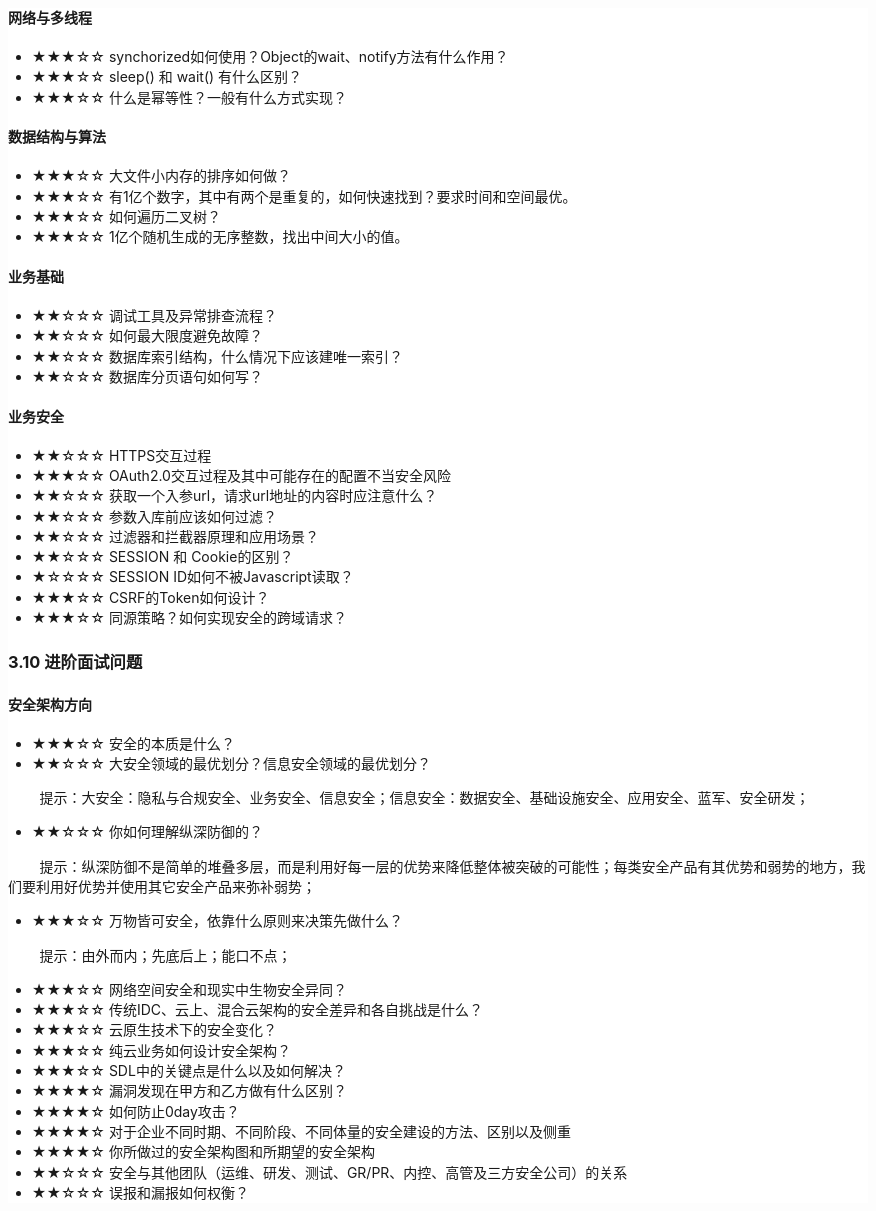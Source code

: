 #### 网络与多线程

* ★★★☆☆ synchorized如何使用？Object的wait、notify方法有什么作用？
* ★★★☆☆ sleep() 和 wait() 有什么区别？
* ★★★☆☆ 什么是幂等性？一般有什么方式实现？

#### 数据结构与算法

* ★★★☆☆ 大文件小内存的排序如何做？
* ★★★☆☆ 有1亿个数字，其中有两个是重复的，如何快速找到？要求时间和空间最优。
* ★★★☆☆ 如何遍历二叉树？
* ★★★☆☆ 1亿个随机生成的无序整数，找出中间大小的值。

#### 业务基础

* ★★☆☆☆ 调试工具及异常排查流程？
* ★★☆☆☆ 如何最大限度避免故障？
* ★★☆☆☆ 数据库索引结构，什么情况下应该建唯一索引？
* ★★☆☆☆ 数据库分页语句如何写？

#### 业务安全

* ★★☆☆☆ HTTPS交互过程
* ★★★☆☆ OAuth2.0交互过程及其中可能存在的配置不当安全风险
* ★★☆☆☆ 获取一个入参url，请求url地址的内容时应注意什么？
* ★★☆☆☆ 参数入库前应该如何过滤？
* ★★☆☆☆ 过滤器和拦截器原理和应用场景？
* ★★☆☆☆ SESSION 和 Cookie的区别？
* ★☆☆☆☆ SESSION ID如何不被Javascript读取？
* ★★★☆☆ CSRF的Token如何设计？
* ★★★☆☆ 同源策略？如何实现安全的跨域请求？

### 3.10 进阶面试问题

#### 安全架构方向

* ★★★☆☆ 安全的本质是什么？
* ★★☆☆☆ 大安全领域的最优划分？信息安全领域的最优划分？

        提示：大安全：隐私与合规安全、业务安全、信息安全；信息安全：数据安全、基础设施安全、应用安全、蓝军、安全研发；

* ★★☆☆☆ 你如何理解纵深防御的？

        提示：纵深防御不是简单的堆叠多层，而是利用好每一层的优势来降低整体被突破的可能性；每类安全产品有其优势和弱势的地方，我们要利用好优势并使用其它安全产品来弥补弱势；

* ★★★☆☆ 万物皆可安全，依靠什么原则来决策先做什么？

        提示：由外而内；先底后上；能口不点；

* ★★★☆☆ 网络空间安全和现实中生物安全异同？
* ★★★☆☆ 传统IDC、云上、混合云架构的安全差异和各自挑战是什么？
* ★★★☆☆ 云原生技术下的安全变化？
* ★★★☆☆ 纯云业务如何设计安全架构？
* ★★★☆☆ SDL中的关键点是什么以及如何解决？
* ★★★★☆ 漏洞发现在甲方和乙方做有什么区别？
* ★★★★☆ 如何防止0day攻击？
* ★★★★☆ 对于企业不同时期、不同阶段、不同体量的安全建设的方法、区别以及侧重
* ★★★★☆ 你所做过的安全架构图和所期望的安全架构
* ★★☆☆☆ 安全与其他团队（运维、研发、测试、GR/PR、内控、高管及三方安全公司）的关系
* ★★☆☆☆ 误报和漏报如何权衡？
